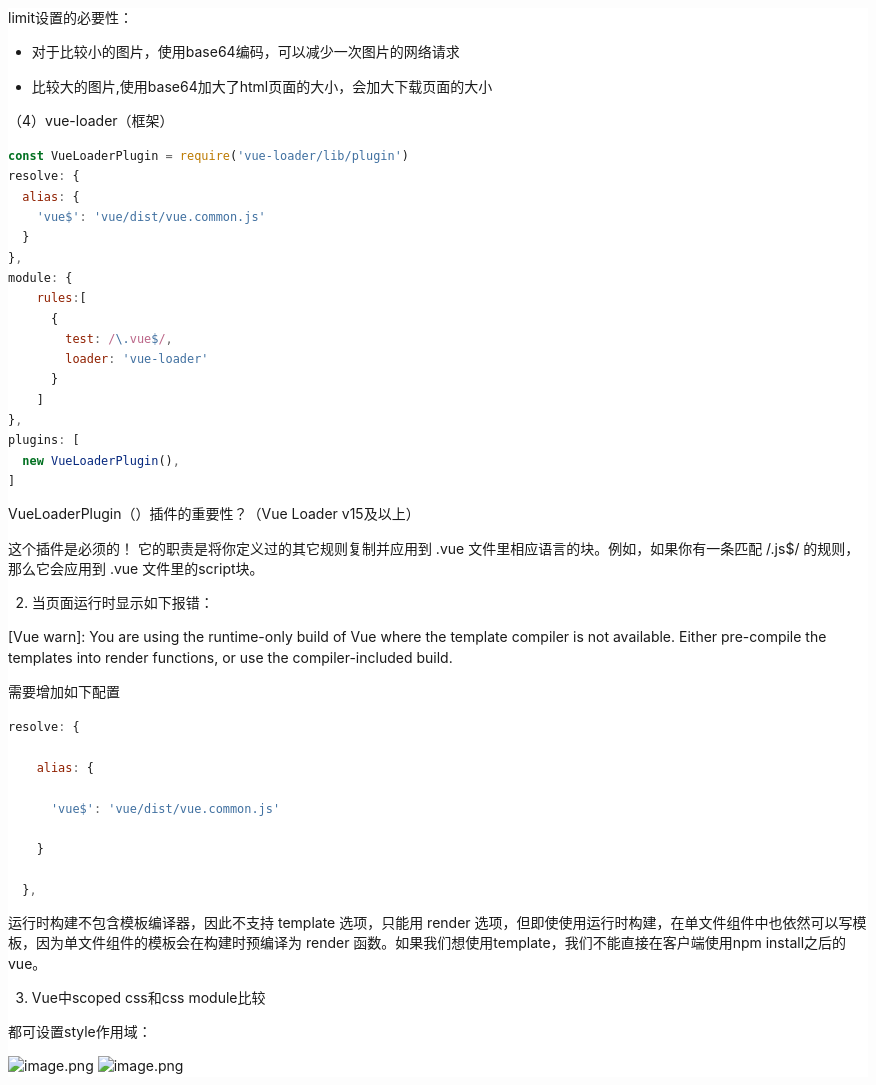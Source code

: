 limit设置的必要性：

* 对于比较小的图片，使用base64编码，可以减少一次图片的网络请求

* 比较大的图片,使用base64加大了html页面的大小，会加大下载页面的大小

（4）vue-loader（框架）

``` js
const VueLoaderPlugin = require('vue-loader/lib/plugin')
resolve: {
  alias: {
    'vue$': 'vue/dist/vue.common.js'
  }
},
module: {
    rules:[
      {
        test: /\.vue$/,
        loader: 'vue-loader'
      }
    ]
},
plugins: [
  new VueLoaderPlugin(),
]
```

VueLoaderPlugin（）插件的重要性？（Vue Loader v15及以上）

这个插件是必须的！ 它的职责是将你定义过的其它规则复制并应用到 .vue 文件里相应语言的块。例如，如果你有一条匹配 /\.js$/ 的规则，那么它会应用到 .vue 文件里的script块。

  2. 当页面运行时显示如下报错：

 [Vue warn]: You are using the runtime-only build of Vue where the template compiler is not available. Either pre-compile the templates into render functions, or use the compiler-included build.

需要增加如下配置

``` js
resolve: {

    alias: {

      'vue$': 'vue/dist/vue.common.js'

    }

  },
```
运行时构建不包含模板编译器，因此不支持 template 选项，只能用 render 选项，但即使使用运行时构建，在单文件组件中也依然可以写模板，因为单文件组件的模板会在构建时预编译为 render 函数。如果我们想使用template，我们不能直接在客户端使用npm install之后的vue。

   3. Vue中scoped css和css module比较

都可设置style作用域：

![image.png](https://km.sankuai.com/api/file/77601883/97344160)
![image.png](https://km.sankuai.com/api/file/77601883/97332499)
